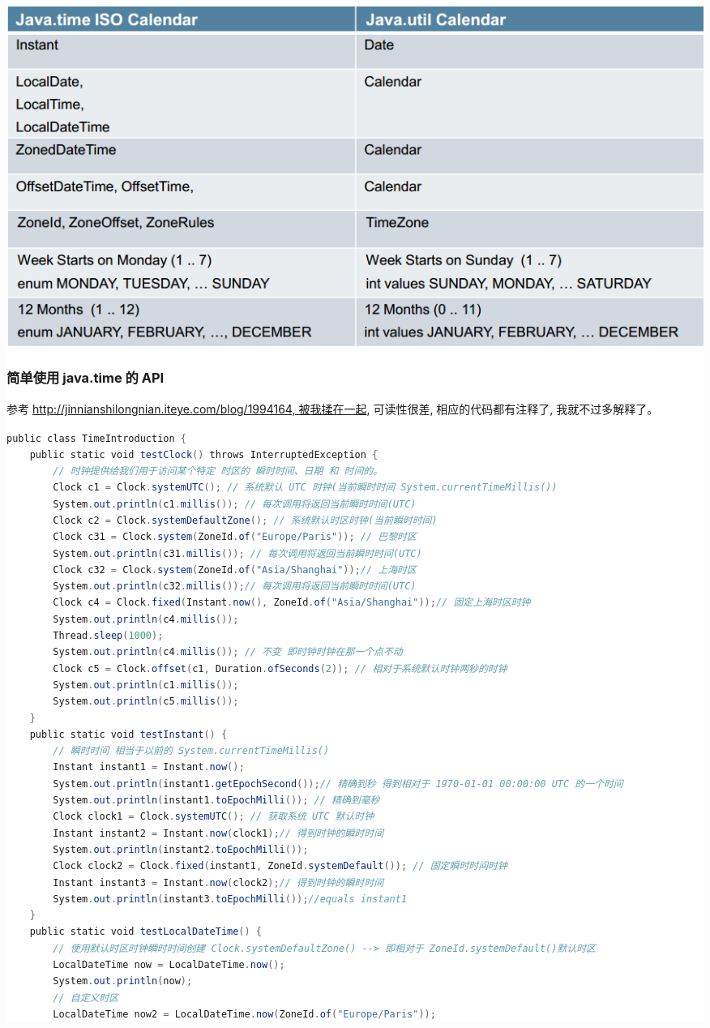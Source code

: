 ![img](../images/Date-And-Time-Of-Java/2.png)

### 简单使用 java.time 的 API

参考 http://jinnianshilongnian.iteye.com/blog/1994164, 被我揉在一起, 可读性很差, 相应的代码都有注释了, 我就不过多解释了。

```java
public class TimeIntroduction {
    public static void testClock() throws InterruptedException {
        // 时钟提供给我们用于访问某个特定 时区的 瞬时时间、日期 和 时间的。
        Clock c1 = Clock.systemUTC(); // 系统默认 UTC 时钟(当前瞬时时间 System.currentTimeMillis())
        System.out.println(c1.millis()); // 每次调用将返回当前瞬时时间(UTC)
        Clock c2 = Clock.systemDefaultZone(); // 系统默认时区时钟(当前瞬时时间)
        Clock c31 = Clock.system(ZoneId.of("Europe/Paris")); // 巴黎时区
        System.out.println(c31.millis()); // 每次调用将返回当前瞬时时间(UTC)
        Clock c32 = Clock.system(ZoneId.of("Asia/Shanghai"));// 上海时区
        System.out.println(c32.millis());// 每次调用将返回当前瞬时时间(UTC)
        Clock c4 = Clock.fixed(Instant.now(), ZoneId.of("Asia/Shanghai"));// 固定上海时区时钟
        System.out.println(c4.millis());
        Thread.sleep(1000);
        System.out.println(c4.millis()); // 不变 即时钟时钟在那一个点不动
        Clock c5 = Clock.offset(c1, Duration.ofSeconds(2)); // 相对于系统默认时钟两秒的时钟
        System.out.println(c1.millis());
        System.out.println(c5.millis());
    }
    public static void testInstant() {
        // 瞬时时间 相当于以前的 System.currentTimeMillis()
        Instant instant1 = Instant.now();
        System.out.println(instant1.getEpochSecond());// 精确到秒 得到相对于 1970-01-01 00:00:00 UTC 的一个时间
        System.out.println(instant1.toEpochMilli()); // 精确到毫秒
        Clock clock1 = Clock.systemUTC(); // 获取系统 UTC 默认时钟
        Instant instant2 = Instant.now(clock1);// 得到时钟的瞬时时间
        System.out.println(instant2.toEpochMilli());
        Clock clock2 = Clock.fixed(instant1, ZoneId.systemDefault()); // 固定瞬时时间时钟
        Instant instant3 = Instant.now(clock2);// 得到时钟的瞬时时间
        System.out.println(instant3.toEpochMilli());//equals instant1
    }
    public static void testLocalDateTime() {
        // 使用默认时区时钟瞬时时间创建 Clock.systemDefaultZone() --> 即相对于 ZoneId.systemDefault()默认时区
        LocalDateTime now = LocalDateTime.now();
        System.out.println(now);
        // 自定义时区
        LocalDateTime now2 = LocalDateTime.now(ZoneId.of("Europe/Paris"));
```